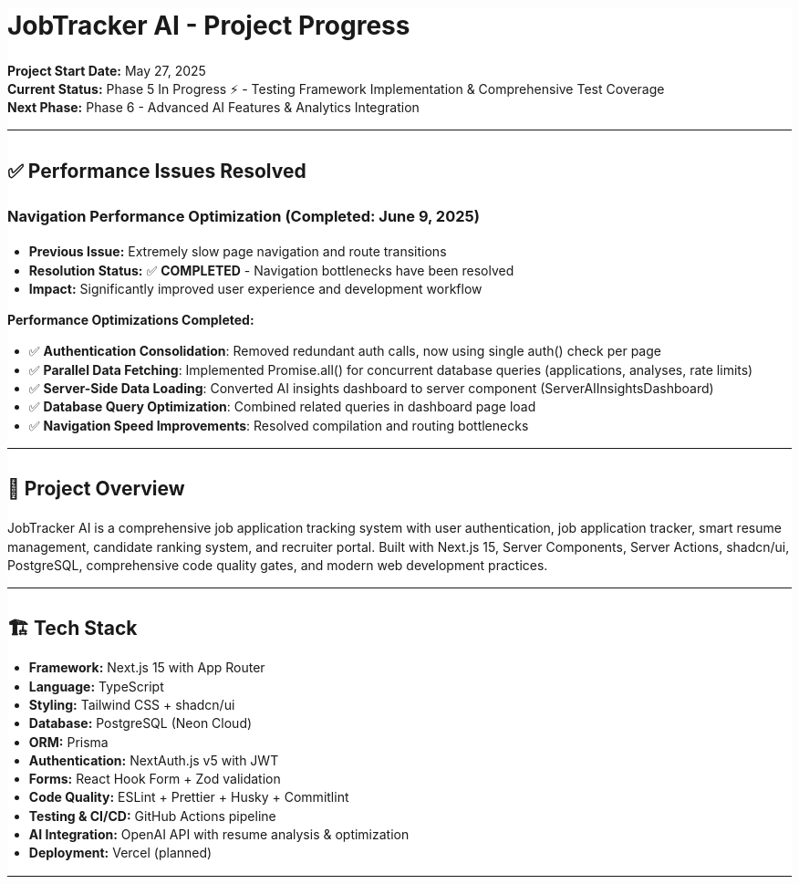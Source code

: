 # JobTracker AI - Project Progress

**Project Start Date:** May 27, 2025  
**Current Status:** Phase 5 In Progress ⚡ - Testing Framework Implementation & Comprehensive Test Coverage  
**Next Phase:** Phase 6 - Advanced AI Features & Analytics Integration

---

## ✅ Performance Issues Resolved

### Navigation Performance Optimization (Completed: June 9, 2025)

- **Previous Issue:** Extremely slow page navigation and route transitions
- **Resolution Status:** ✅ **COMPLETED** - Navigation bottlenecks have been resolved
- **Impact:** Significantly improved user experience and development workflow

**Performance Optimizations Completed:**

- ✅ **Authentication Consolidation**: Removed redundant auth calls, now using single auth() check per page
- ✅ **Parallel Data Fetching**: Implemented Promise.all() for concurrent database queries (applications, analyses, rate limits)
- ✅ **Server-Side Data Loading**: Converted AI insights dashboard to server component (ServerAIInsightsDashboard)
- ✅ **Database Query Optimization**: Combined related queries in dashboard page load
- ✅ **Navigation Speed Improvements**: Resolved compilation and routing bottlenecks

---

## 🎯 Project Overview

JobTracker AI is a comprehensive job application tracking system with user authentication, job application tracker, smart resume management, candidate ranking system, and recruiter portal. Built with Next.js 15, Server Components, Server Actions, shadcn/ui, PostgreSQL, comprehensive code quality gates, and modern web development practices.

---

## 🏗️ Tech Stack

- **Framework:** Next.js 15 with App Router
- **Language:** TypeScript
- **Styling:** Tailwind CSS + shadcn/ui
- **Database:** PostgreSQL (Neon Cloud)
- **ORM:** Prisma
- **Authentication:** NextAuth.js v5 with JWT
- **Forms:** React Hook Form + Zod validation
- **Code Quality:** ESLint + Prettier + Husky + Commitlint
- **Testing & CI/CD:** GitHub Actions pipeline
- **AI Integration:** OpenAI API with resume analysis & optimization
- **Deployment:** Vercel (planned)

---